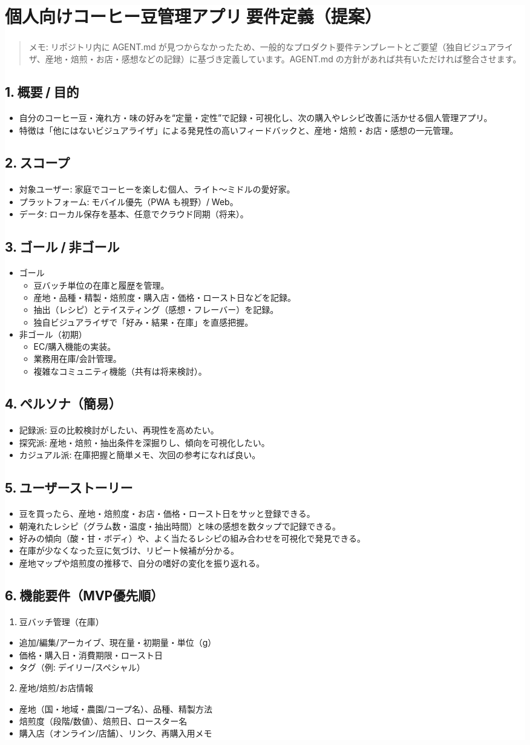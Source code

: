 # 個人向けコーヒー豆管理アプリ 要件定義（提案）

> メモ: リポジトリ内に AGENT.md が見つからなかったため、一般的なプロダクト要件テンプレートとご要望（独自ビジュアライザ、産地・焙煎・お店・感想などの記録）に基づき定義しています。AGENT.md の方針があれば共有いただければ整合させます。

## 1. 概要 / 目的
- 自分のコーヒー豆・淹れ方・味の好みを“定量・定性”で記録・可視化し、次の購入やレシピ改善に活かせる個人管理アプリ。
- 特徴は「他にはないビジュアライザ」による発見性の高いフィードバックと、産地・焙煎・お店・感想の一元管理。

## 2. スコープ
- 対象ユーザー: 家庭でコーヒーを楽しむ個人、ライト〜ミドルの愛好家。
- プラットフォーム: モバイル優先（PWA も視野）/ Web。
- データ: ローカル保存を基本、任意でクラウド同期（将来）。

## 3. ゴール / 非ゴール
- ゴール
  - 豆バッチ単位の在庫と履歴を管理。
  - 産地・品種・精製・焙煎度・購入店・価格・ロースト日などを記録。
  - 抽出（レシピ）とテイスティング（感想・フレーバー）を記録。
  - 独自ビジュアライザで「好み・結果・在庫」を直感把握。
- 非ゴール（初期）
  - EC/購入機能の実装。
  - 業務用在庫/会計管理。
  - 複雑なコミュニティ機能（共有は将来検討）。

## 4. ペルソナ（簡易）
- 記録派: 豆の比較検討がしたい、再現性を高めたい。
- 探究派: 産地・焙煎・抽出条件を深掘りし、傾向を可視化したい。
- カジュアル派: 在庫把握と簡単メモ、次回の参考になれば良い。

## 5. ユーザーストーリー
- 豆を買ったら、産地・焙煎度・お店・価格・ロースト日をサッと登録できる。
- 朝淹れたレシピ（グラム数・温度・抽出時間）と味の感想を数タップで記録できる。
- 好みの傾向（酸・甘・ボディ）や、よく当たるレシピの組み合わせを可視化で発見できる。
- 在庫が少なくなった豆に気づけ、リピート候補が分かる。
- 産地マップや焙煎度の推移で、自分の嗜好の変化を振り返れる。

## 6. 機能要件（MVP優先順）
1) 豆バッチ管理（在庫）
- 追加/編集/アーカイブ、現在量・初期量・単位（g）
- 価格・購入日・消費期限・ロースト日
- タグ（例: デイリー/スペシャル）

2) 産地/焙煎/お店情報
- 産地（国・地域・農園/コープ名）、品種、精製方法
- 焙煎度（段階/数値）、焙煎日、ロースター名
- 購入店（オンライン/店舗）、リンク、再購入用メモ
